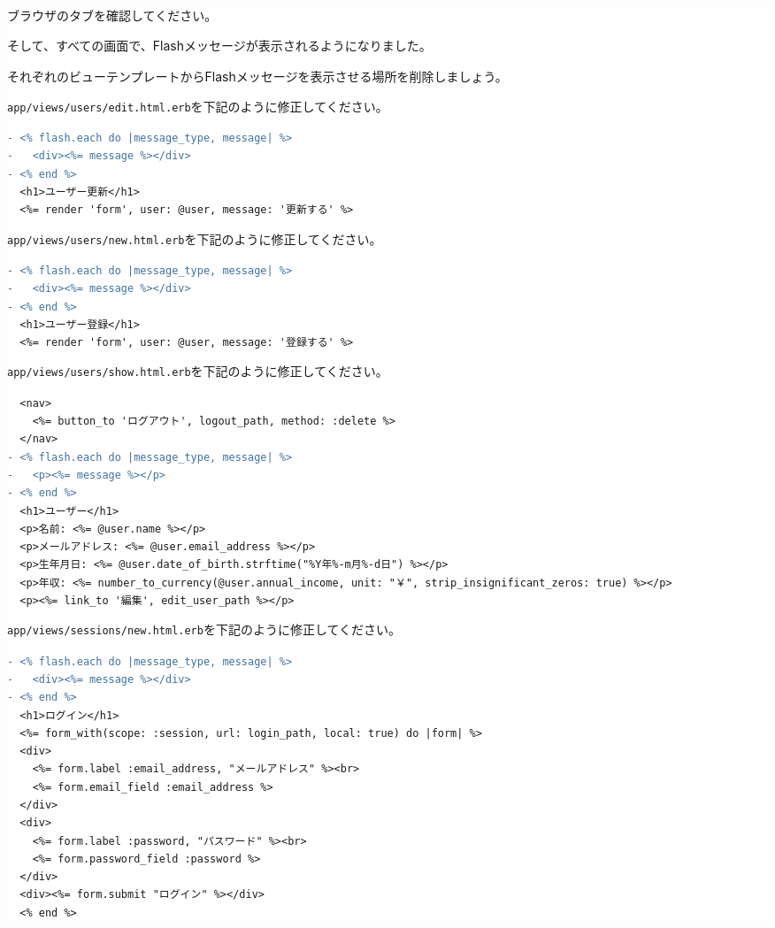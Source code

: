 ブラウザのタブを確認してください。

そして、すべての画面で、Flashメッセージが表示されるようになりました。

それぞれのビューテンプレートからFlashメッセージを表示させる場所を削除しましょう。

`app/views/users/edit.html.erb`を下記のように修正してください。

```diff
- <% flash.each do |message_type, message| %>
-   <div><%= message %></div>
- <% end %>
  <h1>ユーザー更新</h1>
  <%= render 'form', user: @user, message: '更新する' %>
```

`app/views/users/new.html.erb`を下記のように修正してください。

```diff
- <% flash.each do |message_type, message| %>
-   <div><%= message %></div>
- <% end %>
  <h1>ユーザー登録</h1>
  <%= render 'form', user: @user, message: '登録する' %>
```

`app/views/users/show.html.erb`を下記のように修正してください。

```diff
  <nav>
    <%= button_to 'ログアウト', logout_path, method: :delete %>
  </nav>
- <% flash.each do |message_type, message| %>
-   <p><%= message %></p>
- <% end %>
  <h1>ユーザー</h1>
  <p>名前: <%= @user.name %></p>
  <p>メールアドレス: <%= @user.email_address %></p>
  <p>生年月日: <%= @user.date_of_birth.strftime("%Y年%-m月%-d日") %></p>
  <p>年収: <%= number_to_currency(@user.annual_income, unit: "￥", strip_insignificant_zeros: true) %></p>
  <p><%= link_to '編集', edit_user_path %></p>
```

`app/views/sessions/new.html.erb`を下記のように修正してください。

```diff
- <% flash.each do |message_type, message| %>
-   <div><%= message %></div>
- <% end %>
  <h1>ログイン</h1>
  <%= form_with(scope: :session, url: login_path, local: true) do |form| %>
  <div>
    <%= form.label :email_address, "メールアドレス" %><br>
    <%= form.email_field :email_address %>
  </div>
  <div>
    <%= form.label :password, "パスワード" %><br>
    <%= form.password_field :password %>
  </div>
  <div><%= form.submit "ログイン" %></div>
  <% end %>
```
